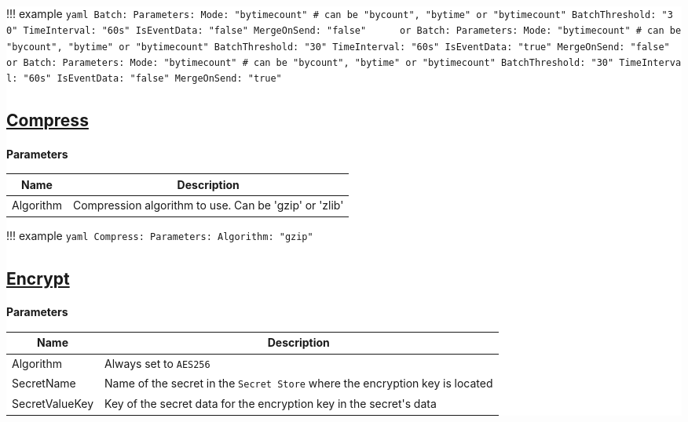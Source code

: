 !!! example
    ```yaml
    Batch:
      Parameters:
        Mode: "bytimecount" # can be "bycount", "bytime" or "bytimecount"
        BatchThreshold: "30"
        TimeInterval: "60s"
        IsEventData: "false"
        MergeOnSend: "false"     
    or
    Batch:
      Parameters:
        Mode: "bytimecount" # can be "bycount", "bytime" or "bytimecount"
        BatchThreshold: "30"
        TimeInterval: "60s"
        IsEventData: "true"
        MergeOnSend: "false"    
    or
    Batch:
      Parameters:
        Mode: "bytimecount" # can be "bycount", "bytime" or "bytimecount"
        BatchThreshold: "30"
        TimeInterval: "60s"
        IsEventData: "false"
        MergeOnSend: "true"
    ```

## [Compress](../../../sdk/api/BuiltInPipelineFunctions.md#compression)

**Parameters**

| Name      | Description                                            |
|-----------|--------------------------------------------------------|
| Algorithm | Compression algorithm to use.  Can be 'gzip' or 'zlib' |

!!! example
    ```yaml
    Compress:
      Parameters:
        Algorithm: "gzip"
    ```

## [Encrypt](../../../sdk/api/BuiltInPipelineFunctions.md#data-protection)

**Parameters**

| Name           | Description                                                                  |
|----------------|------------------------------------------------------------------------------|
| Algorithm      | Always set to `AES256`                                                       |
| SecretName     | Name of the secret in the `Secret Store` where the encryption key is located |
| SecretValueKey | Key of the secret data for the encryption key in the secret's data           |
